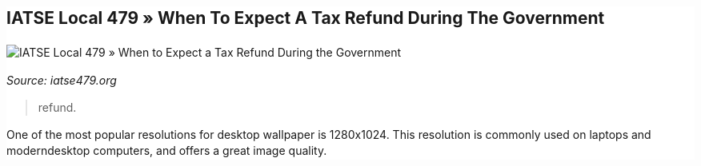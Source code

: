     
## IATSE Local 479 » When To Expect A Tax Refund During The Government

<img loading=lazy src="https://iatse479.org/wp-content/uploads/2019/01/estimated-refund-schedule-chart.png" onerror="this.onerror=null;this.src='https://tse3.mm.bing.net/th?id=OIP.tkIsHP-DEOnMDO5LEKZUEwHaEA&amp;pid=15.1';" alt="IATSE Local 479 » When to Expect a Tax Refund During the Government">

_Source: iatse479.org_

>refund. 

	

One of the most popular resolutions for desktop wallpaper is 1280x1024. This resolution is commonly used on laptops and moderndesktop computers, and offers a great image quality.

